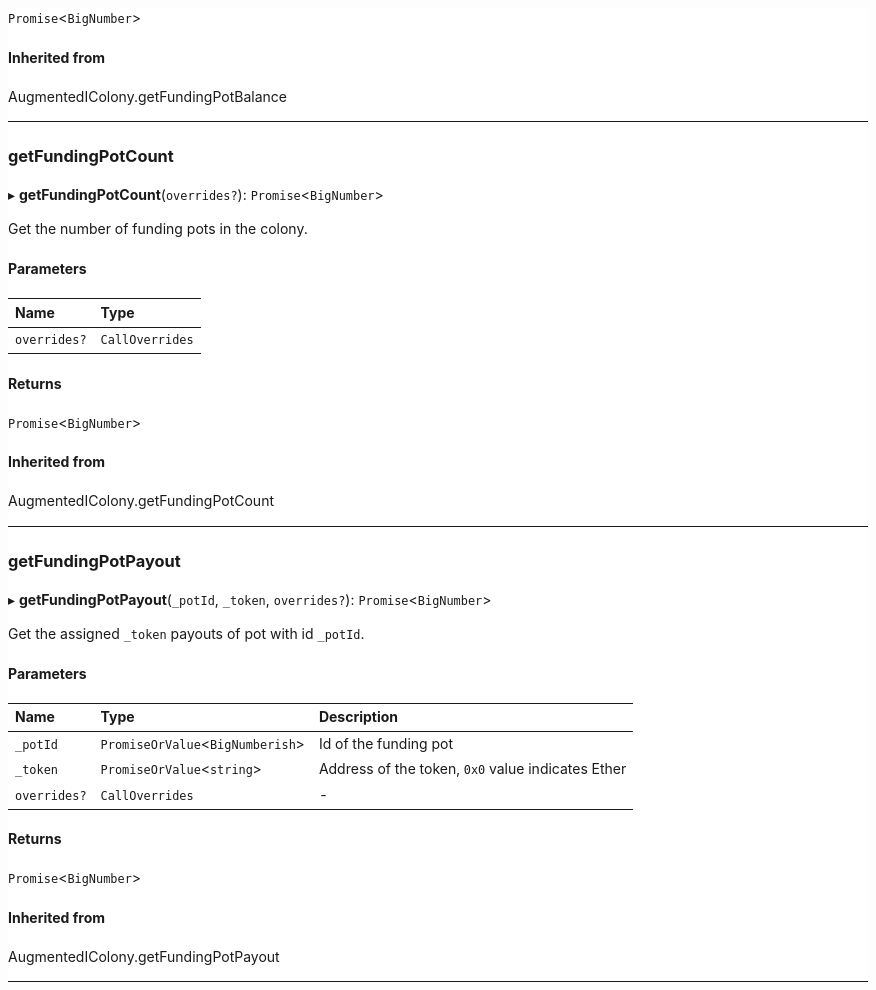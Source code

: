 `Promise`<`BigNumber`\>

#### Inherited from

AugmentedIColony.getFundingPotBalance

___

### getFundingPotCount

▸ **getFundingPotCount**(`overrides?`): `Promise`<`BigNumber`\>

Get the number of funding pots in the colony.

#### Parameters

| Name | Type |
| :------ | :------ |
| `overrides?` | `CallOverrides` |

#### Returns

`Promise`<`BigNumber`\>

#### Inherited from

AugmentedIColony.getFundingPotCount

___

### getFundingPotPayout

▸ **getFundingPotPayout**(`_potId`, `_token`, `overrides?`): `Promise`<`BigNumber`\>

Get the assigned `_token` payouts of pot with id `_potId`.

#### Parameters

| Name | Type | Description |
| :------ | :------ | :------ |
| `_potId` | `PromiseOrValue`<`BigNumberish`\> | Id of the funding pot |
| `_token` | `PromiseOrValue`<`string`\> | Address of the token, `0x0` value indicates Ether |
| `overrides?` | `CallOverrides` | - |

#### Returns

`Promise`<`BigNumber`\>

#### Inherited from

AugmentedIColony.getFundingPotPayout

___
